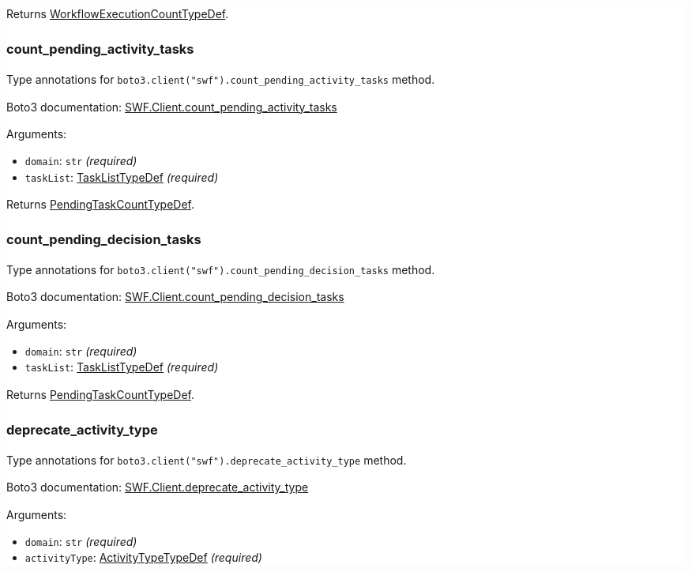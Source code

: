 Returns
[WorkflowExecutionCountTypeDef](https://vemel.github.io/boto3_stubs_docs/mypy_boto3_swf/type_defs.html#workflowexecutioncounttypedef).

### count_pending_activity_tasks

Type annotations for `boto3.client("swf").count_pending_activity_tasks` method.

Boto3 documentation:
[SWF.Client.count_pending_activity_tasks](https://boto3.amazonaws.com/v1/documentation/api/latest/reference/services/swf.html#SWF.Client.count_pending_activity_tasks)

Arguments:

- `domain`: `str` *(required)*
- `taskList`:
  [TaskListTypeDef](https://vemel.github.io/boto3_stubs_docs/mypy_boto3_swf/type_defs.html#tasklisttypedef)
  *(required)*

Returns
[PendingTaskCountTypeDef](https://vemel.github.io/boto3_stubs_docs/mypy_boto3_swf/type_defs.html#pendingtaskcounttypedef).

### count_pending_decision_tasks

Type annotations for `boto3.client("swf").count_pending_decision_tasks` method.

Boto3 documentation:
[SWF.Client.count_pending_decision_tasks](https://boto3.amazonaws.com/v1/documentation/api/latest/reference/services/swf.html#SWF.Client.count_pending_decision_tasks)

Arguments:

- `domain`: `str` *(required)*
- `taskList`:
  [TaskListTypeDef](https://vemel.github.io/boto3_stubs_docs/mypy_boto3_swf/type_defs.html#tasklisttypedef)
  *(required)*

Returns
[PendingTaskCountTypeDef](https://vemel.github.io/boto3_stubs_docs/mypy_boto3_swf/type_defs.html#pendingtaskcounttypedef).

### deprecate_activity_type

Type annotations for `boto3.client("swf").deprecate_activity_type` method.

Boto3 documentation:
[SWF.Client.deprecate_activity_type](https://boto3.amazonaws.com/v1/documentation/api/latest/reference/services/swf.html#SWF.Client.deprecate_activity_type)

Arguments:

- `domain`: `str` *(required)*
- `activityType`:
  [ActivityTypeTypeDef](https://vemel.github.io/boto3_stubs_docs/mypy_boto3_swf/type_defs.html#activitytypetypedef)
  *(required)*
